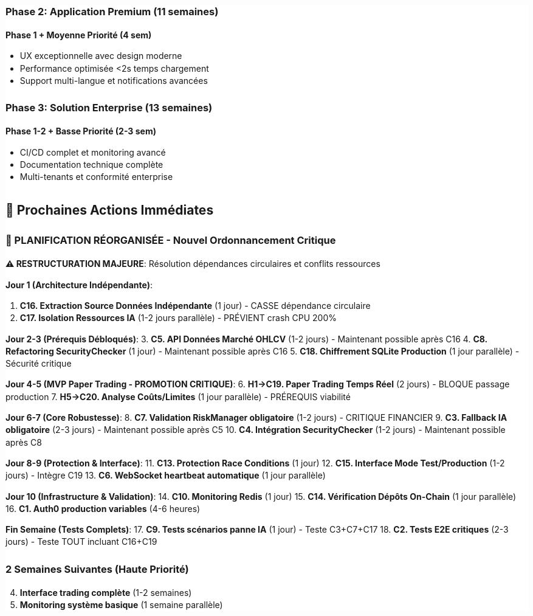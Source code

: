 ### Phase 2: Application Premium (11 semaines)
**Phase 1 + Moyenne Priorité (4 sem)**
- UX exceptionnelle avec design moderne
- Performance optimisée <2s temps chargement
- Support multi-langue et notifications avancées

### Phase 3: Solution Enterprise (13 semaines)
**Phase 1-2 + Basse Priorité (2-3 sem)**
- CI/CD complet et monitoring avancé
- Documentation technique complète
- Multi-tenants et conformité enterprise

## 🎯 Prochaines Actions Immédiates

### 🔄 PLANIFICATION RÉORGANISÉE - Nouvel Ordonnancement Critique
**⚠️ RESTRUCTURATION MAJEURE**: Résolution dépendances circulaires et conflits ressources

**Jour 1 (Architecture Indépendante)**:
1. **C16. Extraction Source Données Indépendante** (1 jour) - CASSE dépendance circulaire
2. **C17. Isolation Ressources IA** (1-2 jours parallèle) - PRÉVIENT crash CPU 200%

**Jour 2-3 (Prérequis Débloqués)**:
3. **C5. API Données Marché OHLCV** (1-2 jours) - Maintenant possible après C16
4. **C8. Refactoring SecurityChecker** (1 jour) - Maintenant possible après C16
5. **C18. Chiffrement SQLite Production** (1 jour parallèle) - Sécurité critique

**Jour 4-5 (MVP Paper Trading - PROMOTION CRITIQUE)**:
6. **H1→C19. Paper Trading Temps Réel** (2 jours) - BLOQUE passage production
7. **H5→C20. Analyse Coûts/Limites** (1 jour parallèle) - PRÉREQUIS viabilité

**Jour 6-7 (Core Robustesse)**:
8. **C7. Validation RiskManager obligatoire** (1-2 jours) - CRITIQUE FINANCIER
9. **C3. Fallback IA obligatoire** (2-3 jours) - Maintenant possible après C5
10. **C4. Intégration SecurityChecker** (1-2 jours) - Maintenant possible après C8

**Jour 8-9 (Protection & Interface)**:
11. **C13. Protection Race Conditions** (1 jour)
12. **C15. Interface Mode Test/Production** (1-2 jours) - Intègre C19
13. **C6. WebSocket heartbeat automatique** (1 jour parallèle)

**Jour 10 (Infrastructure & Validation)**:
14. **C10. Monitoring Redis** (1 jour)
15. **C14. Vérification Dépôts On-Chain** (1 jour parallèle)
16. **C1. Auth0 production variables** (4-6 heures)

**Fin Semaine (Tests Complets)**:
17. **C9. Tests scénarios panne IA** (1 jour) - Teste C3+C7+C17
18. **C2. Tests E2E critiques** (2-3 jours) - Teste TOUT incluant C16+C19

### 2 Semaines Suivantes (Haute Priorité)
4. **Interface trading complète** (1-2 semaines)
5. **Monitoring système basique** (1 semaine parallèle)
